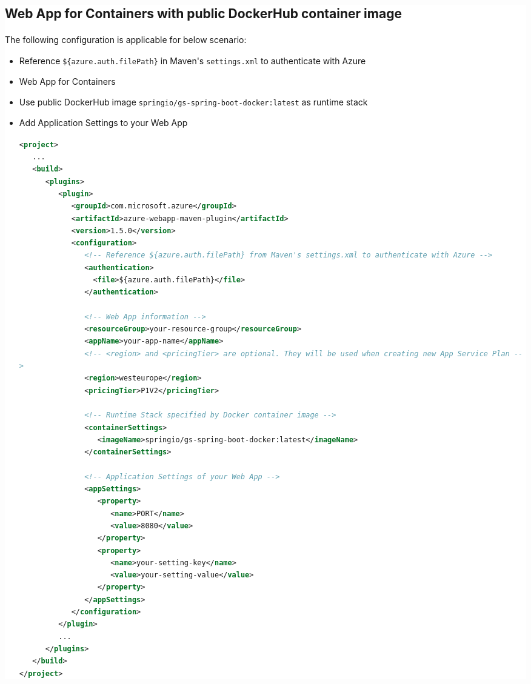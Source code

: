 

<a name="web-app-for-containers-public-docker"></a>
## Web App for Containers with public DockerHub container image
The following configuration is applicable for below scenario:
- Reference `${azure.auth.filePath}` in Maven's `settings.xml` to authenticate with Azure
- Web App for Containers
- Use public DockerHub image `springio/gs-spring-boot-docker:latest` as runtime stack
- Add Application Settings to your Web App

   ```xml
   <project>
      ...
      <build>
         <plugins>
            <plugin>
               <groupId>com.microsoft.azure</groupId>
               <artifactId>azure-webapp-maven-plugin</artifactId>
               <version>1.5.0</version>
               <configuration>
                  <!-- Reference ${azure.auth.filePath} from Maven's settings.xml to authenticate with Azure -->
                  <authentication>
                    <file>${azure.auth.filePath}</file>
                  </authentication>
                  
                  <!-- Web App information -->
                  <resourceGroup>your-resource-group</resourceGroup>
                  <appName>your-app-name</appName>
                  <!-- <region> and <pricingTier> are optional. They will be used when creating new App Service Plan -->
                  <region>westeurope</region>
                  <pricingTier>P1V2</pricingTier>
                  
                  <!-- Runtime Stack specified by Docker container image -->
                  <containerSettings>
                     <imageName>springio/gs-spring-boot-docker:latest</imageName>
                  </containerSettings>
                  
                  <!-- Application Settings of your Web App -->
                  <appSettings>
                     <property>
                        <name>PORT</name>
                        <value>8080</value>
                     </property>
                     <property>
                        <name>your-setting-key</name>
                        <value>your-setting-value</value>
                     </property>
                  </appSettings>
               </configuration>
            </plugin>
            ...
         </plugins>
      </build>
   </project>
   ```
